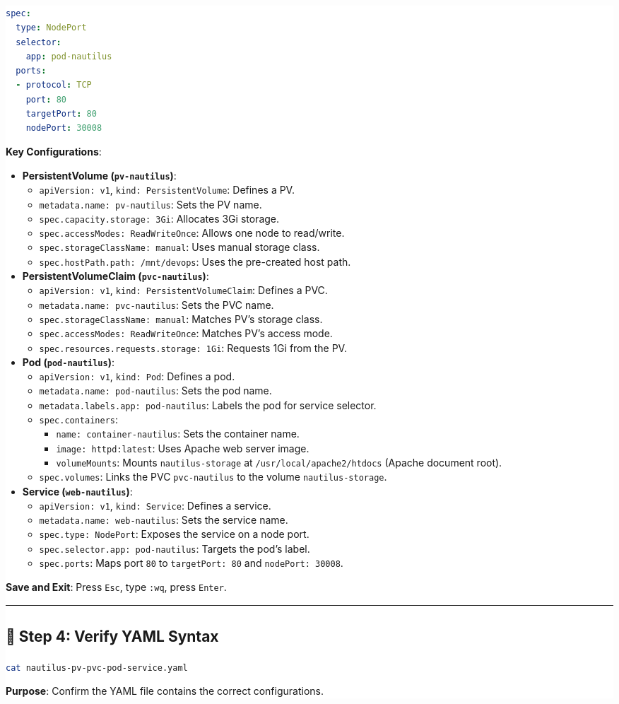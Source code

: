 ```yaml
spec:
  type: NodePort
  selector:
    app: pod-nautilus
  ports:
  - protocol: TCP
    port: 80
    targetPort: 80
    nodePort: 30008
```

**Key Configurations**:
- **PersistentVolume (`pv-nautilus`)**:
  - `apiVersion: v1`, `kind: PersistentVolume`: Defines a PV.
  - `metadata.name: pv-nautilus`: Sets the PV name.
  - `spec.capacity.storage: 3Gi`: Allocates 3Gi storage.
  - `spec.accessModes: ReadWriteOnce`: Allows one node to read/write.
  - `spec.storageClassName: manual`: Uses manual storage class.
  - `spec.hostPath.path: /mnt/devops`: Uses the pre-created host path.
- **PersistentVolumeClaim (`pvc-nautilus`)**:
  - `apiVersion: v1`, `kind: PersistentVolumeClaim`: Defines a PVC.
  - `metadata.name: pvc-nautilus`: Sets the PVC name.
  - `spec.storageClassName: manual`: Matches PV’s storage class.
  - `spec.accessModes: ReadWriteOnce`: Matches PV’s access mode.
  - `spec.resources.requests.storage: 1Gi`: Requests 1Gi from the PV.
- **Pod (`pod-nautilus`)**:
  - `apiVersion: v1`, `kind: Pod`: Defines a pod.
  - `metadata.name: pod-nautilus`: Sets the pod name.
  - `metadata.labels.app: pod-nautilus`: Labels the pod for service selector.
  - `spec.containers`:
    - `name: container-nautilus`: Sets the container name.
    - `image: httpd:latest`: Uses Apache web server image.
    - `volumeMounts`: Mounts `nautilus-storage` at `/usr/local/apache2/htdocs` (Apache document root).
  - `spec.volumes`: Links the PVC `pvc-nautilus` to the volume `nautilus-storage`.
- **Service (`web-nautilus`)**:
  - `apiVersion: v1`, `kind: Service`: Defines a service.
  - `metadata.name: web-nautilus`: Sets the service name.
  - `spec.type: NodePort`: Exposes the service on a node port.
  - `spec.selector.app: pod-nautilus`: Targets the pod’s label.
  - `spec.ports`: Maps port `80` to `targetPort: 80` and `nodePort: 30008`.

**Save and Exit**: Press `Esc`, type `:wq`, press `Enter`.

---

## 🔹 Step 4: Verify YAML Syntax

```bash
cat nautilus-pv-pvc-pod-service.yaml
```

**Purpose**: Confirm the YAML file contains the correct configurations.
